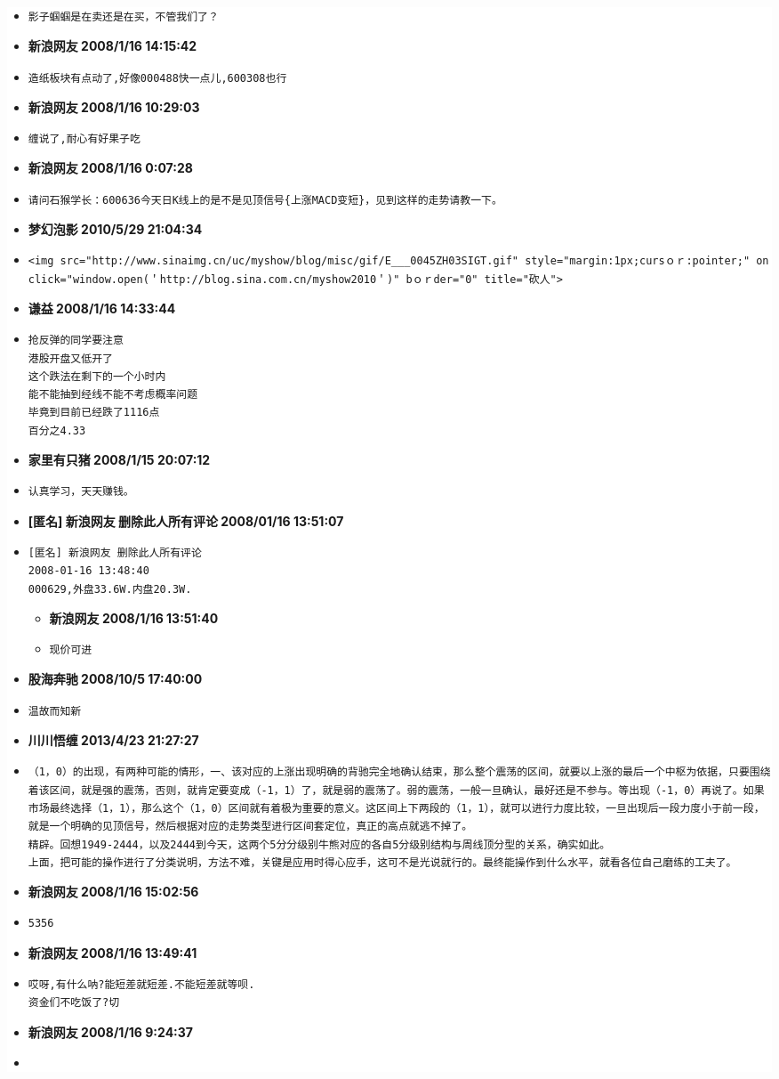 - ```
  影子蝈蝈是在卖还是在买，不管我们了？
  ```
- **新浪网友 2008/1/16 14:15:42**
- ```
  造纸板块有点动了,好像000488快一点儿,600308也行
  ```
- **新浪网友 2008/1/16 10:29:03**
- ```
  缠说了,耐心有好果子吃
  ```
- **新浪网友 2008/1/16 0:07:28**
- ```
  请问石猴学长：600636今天日K线上的是不是见顶信号{上涨MACD变短}，见到这样的走势请教一下。
  ```
- **梦幻泡影 2010/5/29 21:04:34**
- ```
  <img src="http://www.sinaimg.cn/uc/myshow/blog/misc/gif/E___0045ZH03SIGT.gif" style="margin:1px;cursｏｒ:pointer;" onclick="window.open(＇http://blog.sina.com.cn/myshow2010＇)" bｏｒder="0" title="砍人">
  ```
- **谦益 2008/1/16 14:33:44**
- ```
  抢反弹的同学要注意
  港股开盘又低开了
  这个跌法在剩下的一个小时内
  能不能抽到经线不能不考虑概率问题
  毕竟到目前已经跌了1116点
  百分之4.33
  ```
- **家里有只猪 2008/1/15 20:07:12**
- ```
  认真学习，天天赚钱。
  ```
- **[匿名] 新浪网友 删除此人所有评论  2008/01/16 13:51:07**
- ```
  [匿名] 新浪网友 删除此人所有评论 
  2008-01-16 13:48:40 
  000629,外盘33.6W.内盘20.3W.
  ```
   - **新浪网友 2008/1/16 13:51:40**
   - ```
     现价可进
     ```
- **股海奔驰 2008/10/5 17:40:00**
- ```
  温故而知新
  ```
- **川川悟缠 2013/4/23 21:27:27**
- ```
  （1，0）的出现，有两种可能的情形，一、该对应的上涨出现明确的背驰完全地确认结束，那么整个震荡的区间，就要以上涨的最后一个中枢为依据，只要围绕着该区间，就是强的震荡，否则，就肯定要变成（-1，1）了，就是弱的震荡了。弱的震荡，一般一旦确认，最好还是不参与。等出现（-1，0）再说了。如果市场最终选择（1，1），那么这个（1，0）区间就有着极为重要的意义。这区间上下两段的（1，1），就可以进行力度比较，一旦出现后一段力度小于前一段，就是一个明确的见顶信号，然后根据对应的走势类型进行区间套定位，真正的高点就逃不掉了。
  精辟。回想1949-2444，以及2444到今天，这两个5分分级别牛熊对应的各自5分级别结构与周线顶分型的关系，确实如此。
  上面，把可能的操作进行了分类说明，方法不难，关键是应用时得心应手，这可不是光说就行的。最终能操作到什么水平，就看各位自己磨练的工夫了。
  ```
- **新浪网友 2008/1/16 15:02:56**
- ```
  5356
  ```
- **新浪网友 2008/1/16 13:49:41**
- ```
  哎呀,有什么呐?能短差就短差.不能短差就等呗.
  资金们不吃饭了?切
  ```
- **新浪网友 2008/1/16 9:24:37**
- ```